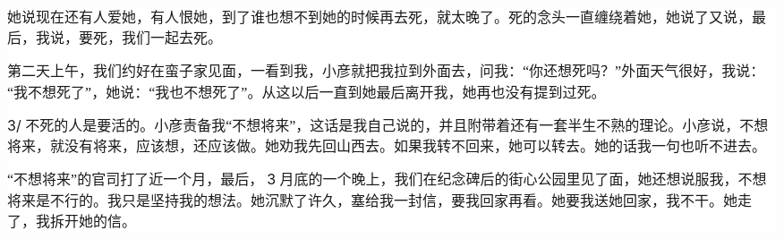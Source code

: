    <font size="3">
    她说现在还有人爱她，有人恨她，到了谁也想不到她的时候再去死，就太晚了。死的念头一直缠绕着她，她说了又说，最后，我说，要死，我们一起去死。
   </font>
  </span>
 </p>
 <p class="MsoNormal">
  <o:p>
   <font size="3">
   </font>
  </o:p>
 </p>
 <p class="MsoNormal">
  <span lang="ZH-CN" style="font-family:宋体;mso-ascii-font-family:
Calibri;mso-ascii-theme-font:minor-latin;mso-fareast-font-family:宋体;mso-fareast-theme-font:
minor-fareast">
   <font size="3">
    第二天上午，我们约好在蛮子家见面，一看到我，小彦就把我拉到外面去，问我：“你还想死吗？”外面天气很好，我说：“我不想死了”，她说：“我也不想死了”。从这以后一直到她最后离开我，她再也没有提到过死。
   </font>
  </span>
 </p>
 <p class="MsoNormal">
  <o:p>
   <font size="3">
   </font>
  </o:p>
 </p>
 <p class="MsoNormal">
  <font size="3">
   3/
   <span lang="ZH-CN" style="font-family:宋体;mso-ascii-font-family:
Calibri;mso-ascii-theme-font:minor-latin;mso-fareast-font-family:宋体;mso-fareast-theme-font:
minor-fareast">
    不死的人是要活的。小彦责备我“不想将来”，这话是我自己说的，并且附带着还有一套半生不熟的理论。小彦说，不想将来，就没有将来，应该想，还应该做。她劝我先回山西去。如果我转不回来，她可以转去。她的话我一句也听不进去。
   </span>
  </font>
 </p>
 <p class="MsoNormal">
  <o:p>
   <font size="3">
   </font>
  </o:p>
 </p>
 <p class="MsoNormal">
  <font size="3">
   <span lang="ZH-CN" style="font-family:宋体;mso-ascii-font-family:
Calibri;mso-ascii-theme-font:minor-latin;mso-fareast-font-family:宋体;mso-fareast-theme-font:
minor-fareast">
    “不想将来”的官司打了近一个月，最后，
   </span>
   3
   <span lang="ZH-CN" style="font-family:
宋体;mso-ascii-font-family:Calibri;mso-ascii-theme-font:minor-latin;mso-fareast-font-family:
宋体;mso-fareast-theme-font:minor-fareast">
    月底的一个晚上，我们在纪念碑后的街心公园里见了面，她还想说服我，不想将来是不行的。我只是坚持我的想法。她沉默了许久，塞给我一封信，要我回家再看。她要我送她回家，我不干。她走了，我拆开她的信。
   </span>
  </font>
 </p>
 <p class="MsoNormal">
  <o:p>
   <font size="3">
   </font>
  </o:p>
 </p>